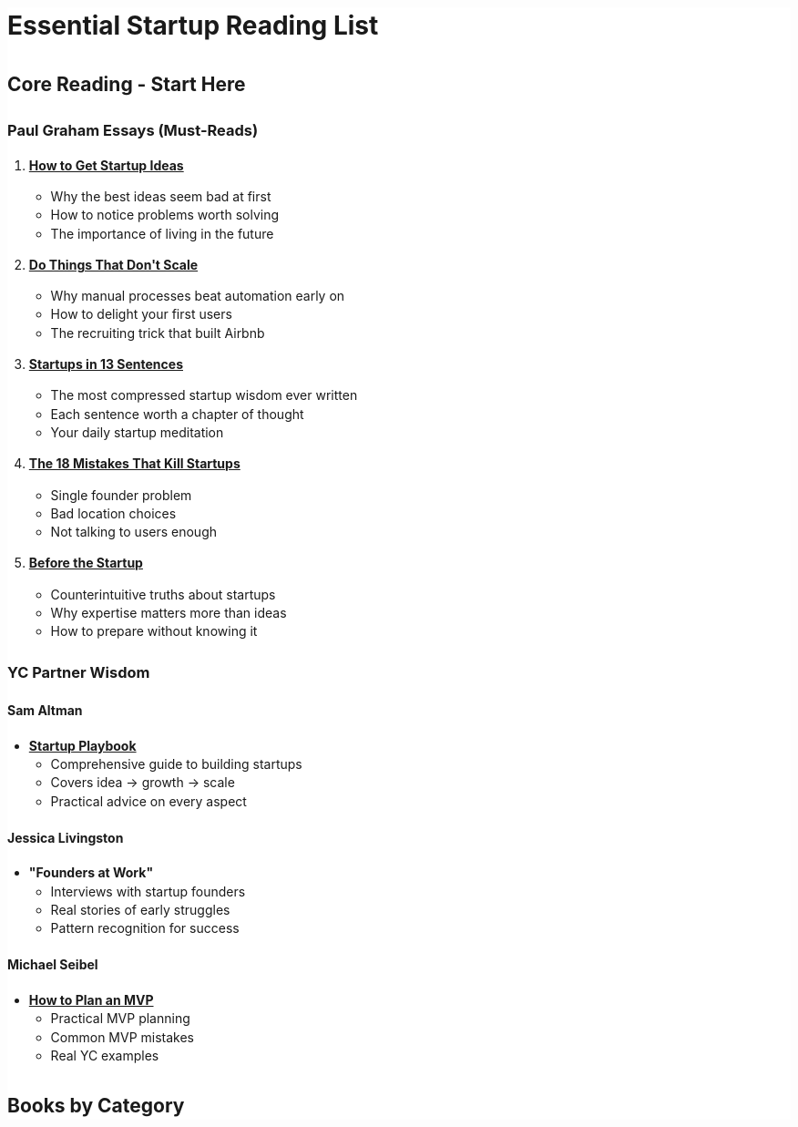 # Essential Startup Reading List

## Core Reading - Start Here

### Paul Graham Essays (Must-Reads)
1. **[How to Get Startup Ideas](http://paulgraham.com/startupideas.html)**
   - Why the best ideas seem bad at first
   - How to notice problems worth solving
   - The importance of living in the future

2. **[Do Things That Don't Scale](http://paulgraham.com/ds.html)**
   - Why manual processes beat automation early on
   - How to delight your first users
   - The recruiting trick that built Airbnb

3. **[Startups in 13 Sentences](http://paulgraham.com/13sentences.html)**
   - The most compressed startup wisdom ever written
   - Each sentence worth a chapter of thought
   - Your daily startup meditation

4. **[The 18 Mistakes That Kill Startups](http://paulgraham.com/startupmistakes.html)**
   - Single founder problem
   - Bad location choices
   - Not talking to users enough

5. **[Before the Startup](http://paulgraham.com/before.html)**
   - Counterintuitive truths about startups
   - Why expertise matters more than ideas
   - How to prepare without knowing it

### YC Partner Wisdom

#### Sam Altman
- **[Startup Playbook](https://playbook.samaltman.com/)**
  - Comprehensive guide to building startups
  - Covers idea → growth → scale
  - Practical advice on every aspect

#### Jessica Livingston
- **"Founders at Work"**
  - Interviews with startup founders
  - Real stories of early struggles
  - Pattern recognition for success

#### Michael Seibel
- **[How to Plan an MVP](https://www.youtube.com/watch?v=1hHMwLxN6EM)**
  - Practical MVP planning
  - Common MVP mistakes
  - Real YC examples

## Books by Category
